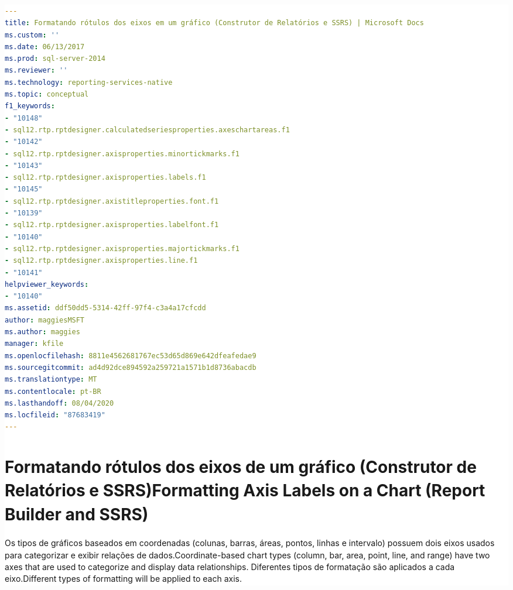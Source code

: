 ```yaml
---
title: Formatando rótulos dos eixos em um gráfico (Construtor de Relatórios e SSRS) | Microsoft Docs
ms.custom: ''
ms.date: 06/13/2017
ms.prod: sql-server-2014
ms.reviewer: ''
ms.technology: reporting-services-native
ms.topic: conceptual
f1_keywords:
- "10148"
- sql12.rtp.rptdesigner.calculatedseriesproperties.axeschartareas.f1
- "10142"
- sql12.rtp.rptdesigner.axisproperties.minortickmarks.f1
- "10143"
- sql12.rtp.rptdesigner.axisproperties.labels.f1
- "10145"
- sql12.rtp.rptdesigner.axistitleproperties.font.f1
- "10139"
- sql12.rtp.rptdesigner.axisproperties.labelfont.f1
- "10140"
- sql12.rtp.rptdesigner.axisproperties.majortickmarks.f1
- sql12.rtp.rptdesigner.axisproperties.line.f1
- "10141"
helpviewer_keywords:
- "10140"
ms.assetid: ddf50dd5-5314-42ff-97f4-c3a4a17cfcdd
author: maggiesMSFT
ms.author: maggies
manager: kfile
ms.openlocfilehash: 8811e4562681767ec53d65d869e642dfeafedae9
ms.sourcegitcommit: ad4d92dce894592a259721a1571b1d8736abacdb
ms.translationtype: MT
ms.contentlocale: pt-BR
ms.lasthandoff: 08/04/2020
ms.locfileid: "87683419"
---
```

# <a name="formatting-axis-labels-on-a-chart-report-builder-and-ssrs"></a><span data-ttu-id="294e5-102">Formatando rótulos dos eixos de um gráfico (Construtor de Relatórios e SSRS)</span><span class="sxs-lookup"><span data-stu-id="294e5-102">Formatting Axis Labels on a Chart (Report Builder and SSRS)</span></span>
  <span data-ttu-id="294e5-103">Os tipos de gráficos baseados em coordenadas (colunas, barras, áreas, pontos, linhas e intervalo) possuem dois eixos usados para categorizar e exibir relações de dados.</span><span class="sxs-lookup"><span data-stu-id="294e5-103">Coordinate-based chart types (column, bar, area, point, line, and range) have two axes that are used to categorize and display data relationships.</span></span> <span data-ttu-id="294e5-104">Diferentes tipos de formatação são aplicados a cada eixo.</span><span class="sxs-lookup"><span data-stu-id="294e5-104">Different types of formatting will be applied to each axis.</span></span>
